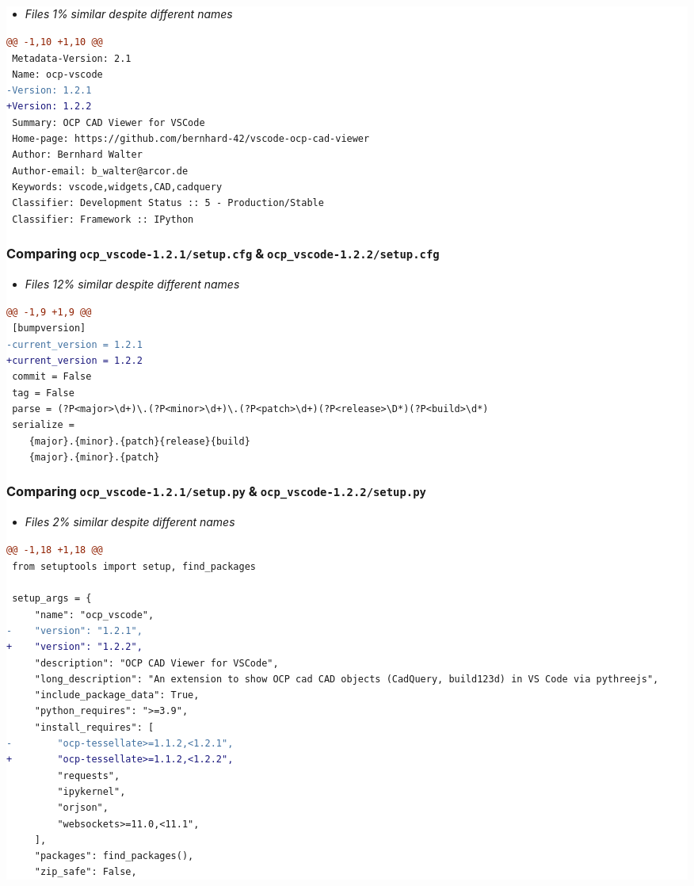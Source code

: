  * *Files 1% similar despite different names*

```diff
@@ -1,10 +1,10 @@
 Metadata-Version: 2.1
 Name: ocp-vscode
-Version: 1.2.1
+Version: 1.2.2
 Summary: OCP CAD Viewer for VSCode
 Home-page: https://github.com/bernhard-42/vscode-ocp-cad-viewer
 Author: Bernhard Walter
 Author-email: b_walter@arcor.de
 Keywords: vscode,widgets,CAD,cadquery
 Classifier: Development Status :: 5 - Production/Stable
 Classifier: Framework :: IPython
```

### Comparing `ocp_vscode-1.2.1/setup.cfg` & `ocp_vscode-1.2.2/setup.cfg`

 * *Files 12% similar despite different names*

```diff
@@ -1,9 +1,9 @@
 [bumpversion]
-current_version = 1.2.1
+current_version = 1.2.2
 commit = False
 tag = False
 parse = (?P<major>\d+)\.(?P<minor>\d+)\.(?P<patch>\d+)(?P<release>\D*)(?P<build>\d*)
 serialize = 
 	{major}.{minor}.{patch}{release}{build}
 	{major}.{minor}.{patch}
```

### Comparing `ocp_vscode-1.2.1/setup.py` & `ocp_vscode-1.2.2/setup.py`

 * *Files 2% similar despite different names*

```diff
@@ -1,18 +1,18 @@
 from setuptools import setup, find_packages
 
 setup_args = {
     "name": "ocp_vscode",
-    "version": "1.2.1",
+    "version": "1.2.2",
     "description": "OCP CAD Viewer for VSCode",
     "long_description": "An extension to show OCP cad CAD objects (CadQuery, build123d) in VS Code via pythreejs",
     "include_package_data": True,
     "python_requires": ">=3.9",
     "install_requires": [
-        "ocp-tessellate>=1.1.2,<1.2.1",
+        "ocp-tessellate>=1.1.2,<1.2.2",
         "requests",
         "ipykernel",
         "orjson",
         "websockets>=11.0,<11.1",
     ],
     "packages": find_packages(),
     "zip_safe": False,
```

